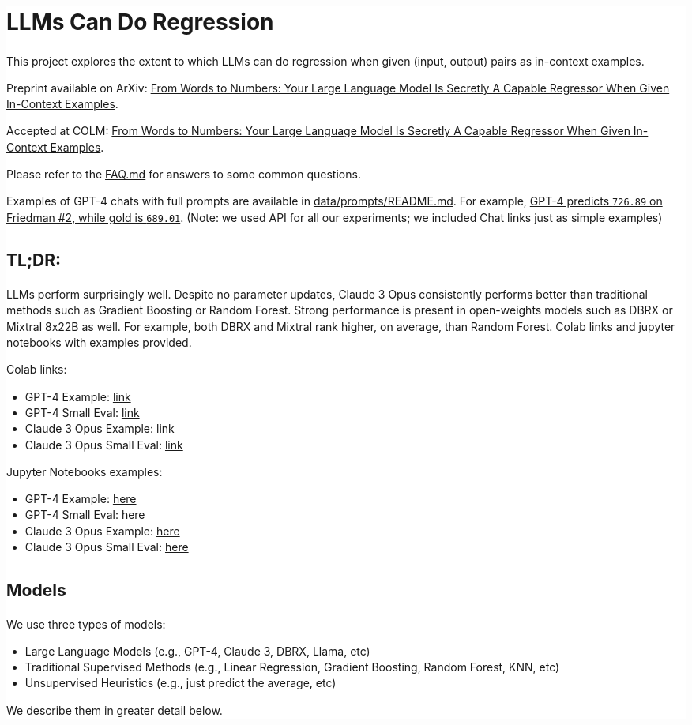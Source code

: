 # LLMs Can Do Regression
This project explores the extent to which LLMs can do regression when given (input, output) pairs as in-context examples.

Preprint available on ArXiv: [From Words to Numbers: Your Large Language Model Is Secretly A Capable Regressor When Given In-Context Examples](https://arxiv.org/pdf/2404.07544.pdf).

Accepted at COLM: [From Words to Numbers: Your Large Language Model Is Secretly A Capable Regressor When Given In-Context Examples](https://openreview.net/pdf?id=LzpaUxcNFK).

Please refer to the [FAQ.md](./FAQ.md) for answers to some common questions. 

Examples of GPT-4 chats with full prompts are available in [data/prompts/README.md](./data/prompts/README.md). For example, [GPT-4 predicts `726.89` on Friedman #2, while gold is `689.01`](https://chat.openai.com/share/78298975-19d5-4731-b29b-7a60fae88bd3). (Note: we used API for all our experiments; we included Chat links just as simple examples)

## TL;DR: 
LLMs perform surprisingly well. 
Despite no parameter updates, Claude 3 Opus consistently performs better than traditional methods such as Gradient Boosting or Random Forest. 
Strong performance is present in open-weights models such as DBRX or Mixtral 8x22B as well. 
For example, both DBRX and Mixtral rank higher, on average, than Random Forest. Colab links and jupyter notebooks with examples provided.



Colab links:
- GPT-4 Example: [link](https://colab.research.google.com/drive/1Bk9uBCBvzuX00Rex-t1FN6CyB38zgFEt?usp=sharing)
- GPT-4 Small Eval: [link](https://colab.research.google.com/drive/1_-uHvW2oLtcCXz0c-G_yCFnCF10GBBIi?usp=sharing)
- Claude 3 Opus Example: [link](https://colab.research.google.com/drive/105jUAGanp7ZLG-Q9HeijQuhLPWRT1ANM?usp=sharing)
- Claude 3 Opus Small Eval: [link](https://colab.research.google.com/drive/1-IH68TUuqf_CZyptSSrzta2MG9RZl9fS?usp=sharing)

Jupyter Notebooks examples:
- GPT-4 Example: [here](./gpt4_example.ipynb)
- GPT-4 Small Eval: [here](./gpt4_eval)
- Claude 3 Opus Example: [here](./claude3opus_example)
- Claude 3 Opus Small Eval: [here](./claude3opus_eval)


## Models
We use three types of models:
- Large Language Models (e.g., GPT-4, Claude 3, DBRX, Llama, etc)
- Traditional Supervised Methods (e.g., Linear Regression, Gradient Boosting, Random Forest, KNN, etc)
- Unsupervised Heuristics (e.g., just predict the average, etc)

We describe them in greater detail below.
